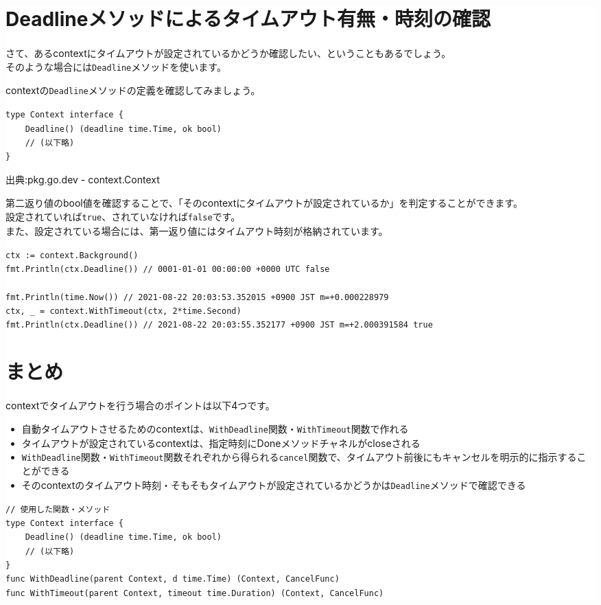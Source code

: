# Deadlineメソッドによるタイムアウト有無・時刻の確認

さて、あるcontextにタイムアウトが設定されているかどうか確認したい、ということもあるでしょう。\
そのような場合には`Deadline`メソッドを使います。

contextの`Deadline`メソッドの定義を確認してみましょう。


``` language-go
type Context interface {
    Deadline() (deadline time.Time, ok bool)
    // (以下略)
}
```


出典:pkg.go.dev - context.Context

第二返り値のbool値を確認することで、「そのcontextにタイムアウトが設定されているか」を判定することができます。\
設定されていれば`true`、されていなければ`false`です。\
また、設定されている場合には、第一返り値にはタイムアウト時刻が格納されています。


``` language-go
ctx := context.Background()
fmt.Println(ctx.Deadline()) // 0001-01-01 00:00:00 +0000 UTC false

fmt.Println(time.Now()) // 2021-08-22 20:03:53.352015 +0900 JST m=+0.000228979
ctx, _ = context.WithTimeout(ctx, 2*time.Second)
fmt.Println(ctx.Deadline()) // 2021-08-22 20:03:55.352177 +0900 JST m=+2.000391584 true
```


# まとめ

contextでタイムアウトを行う場合のポイントは以下4つです。

-   自動タイムアウトさせるためのcontextは、`WithDeadline`関数・`WithTimeout`関数で作れる
-   タイムアウトが設定されているcontextは、指定時刻にDoneメソッドチャネルがcloseされる
-   `WithDeadline`関数・`WithTimeout`関数それぞれから得られる`cancel`関数で、タイムアウト前後にもキャンセルを明示的に指示することができる
-   そのcontextのタイムアウト時刻・そもそもタイムアウトが設定されているかどうかは`Deadline`メソッドで確認できる


``` language-go
// 使用した関数・メソッド
type Context interface {
    Deadline() (deadline time.Time, ok bool)
    // (以下略)
}
func WithDeadline(parent Context, d time.Time) (Context, CancelFunc)
func WithTimeout(parent Context, timeout time.Duration) (Context, CancelFunc)
```





